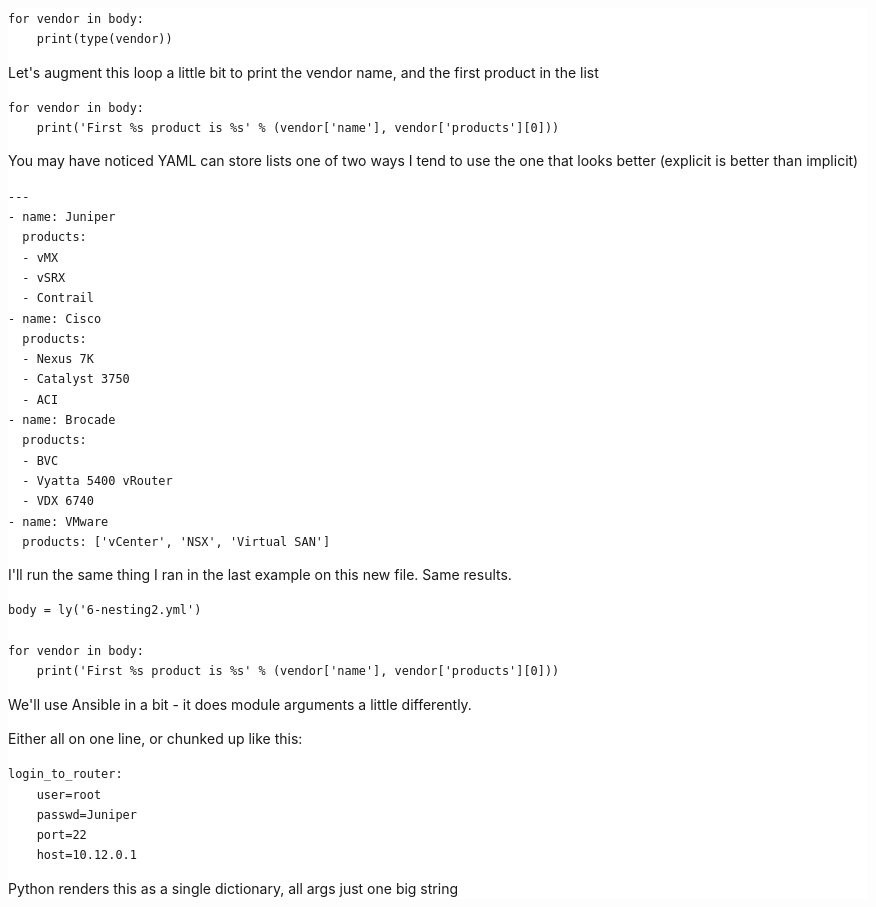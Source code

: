 

    for vendor in body:
        print(type(vendor))

Let's augment this loop a little bit to print the vendor name, and
the first product in the list



    for vendor in body:
        print('First %s product is %s' % (vendor['name'], vendor['products'][0]))

You may have noticed YAML can store lists one of two ways
I tend to use the one that looks better (explicit is better than implicit)



    ---
    - name: Juniper
      products:
      - vMX
      - vSRX
      - Contrail
    - name: Cisco
      products:
      - Nexus 7K
      - Catalyst 3750
      - ACI
    - name: Brocade
      products:
      - BVC
      - Vyatta 5400 vRouter
      - VDX 6740
    - name: VMware
      products: ['vCenter', 'NSX', 'Virtual SAN']

I'll run the same thing I ran in the last example on this new file. Same results.



    body = ly('6-nesting2.yml')

    for vendor in body:
        print('First %s product is %s' % (vendor['name'], vendor['products'][0]))

We'll use Ansible in a bit - it does module arguments a little differently.

Either all on one line, or chunked up like this:



    login_to_router: 
        user=root
        passwd=Juniper
        port=22
        host=10.12.0.1

Python renders this as a single dictionary, all args just one big string

